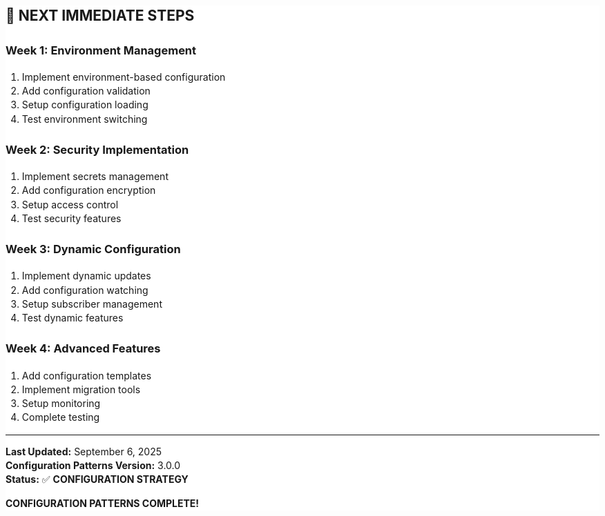 
## 🎯 **NEXT IMMEDIATE STEPS**

### **Week 1: Environment Management**
1. Implement environment-based configuration
2. Add configuration validation
3. Setup configuration loading
4. Test environment switching

### **Week 2: Security Implementation**
1. Implement secrets management
2. Add configuration encryption
3. Setup access control
4. Test security features

### **Week 3: Dynamic Configuration**
1. Implement dynamic updates
2. Add configuration watching
3. Setup subscriber management
4. Test dynamic features

### **Week 4: Advanced Features**
1. Add configuration templates
2. Implement migration tools
3. Setup monitoring
4. Complete testing

---

**Last Updated:** September 6, 2025  
**Configuration Patterns Version:** 3.0.0  
**Status:** ✅ **CONFIGURATION STRATEGY**

**CONFIGURATION PATTERNS COMPLETE!**
